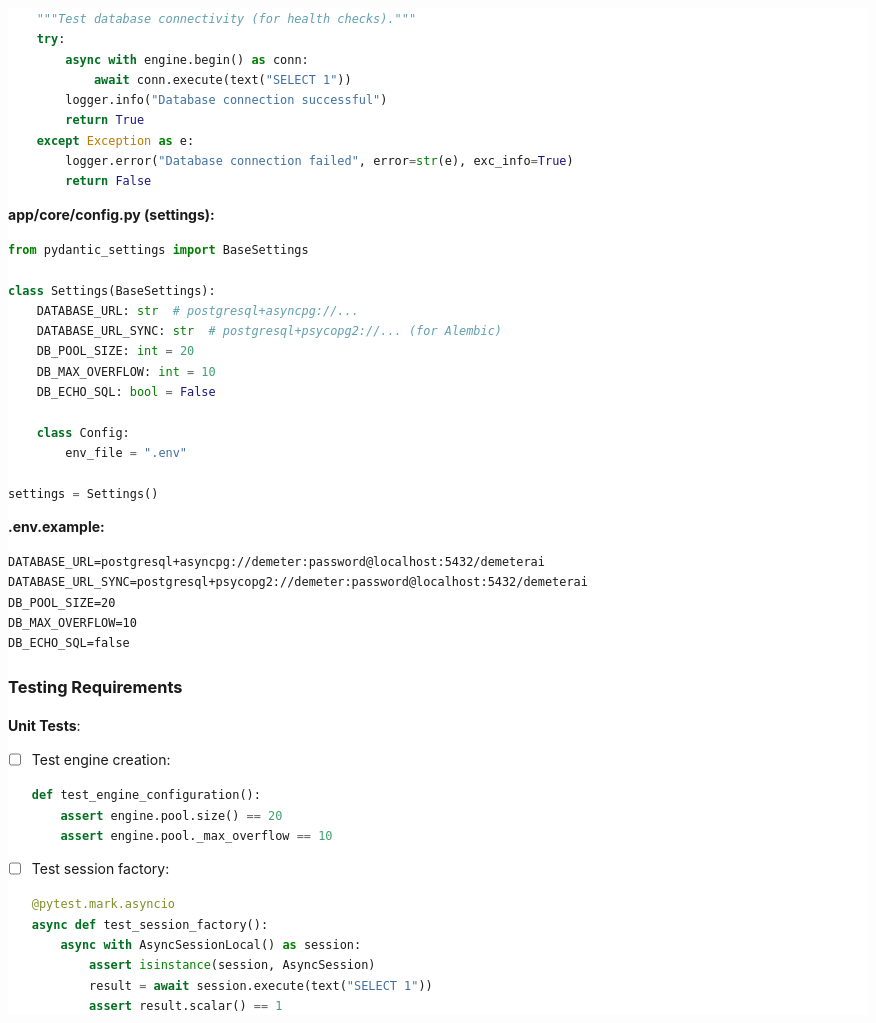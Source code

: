 ```python
    """Test database connectivity (for health checks)."""
    try:
        async with engine.begin() as conn:
            await conn.execute(text("SELECT 1"))
        logger.info("Database connection successful")
        return True
    except Exception as e:
        logger.error("Database connection failed", error=str(e), exc_info=True)
        return False
```

**app/core/config.py (settings):**
```python
from pydantic_settings import BaseSettings

class Settings(BaseSettings):
    DATABASE_URL: str  # postgresql+asyncpg://...
    DATABASE_URL_SYNC: str  # postgresql+psycopg2://... (for Alembic)
    DB_POOL_SIZE: int = 20
    DB_MAX_OVERFLOW: int = 10
    DB_ECHO_SQL: bool = False

    class Config:
        env_file = ".env"

settings = Settings()
```

**.env.example:**
```env
DATABASE_URL=postgresql+asyncpg://demeter:password@localhost:5432/demeterai
DATABASE_URL_SYNC=postgresql+psycopg2://demeter:password@localhost:5432/demeterai
DB_POOL_SIZE=20
DB_MAX_OVERFLOW=10
DB_ECHO_SQL=false
```

### Testing Requirements

**Unit Tests**:
- [ ] Test engine creation:
  ```python
  def test_engine_configuration():
      assert engine.pool.size() == 20
      assert engine.pool._max_overflow == 10
  ```

- [ ] Test session factory:
  ```python
  @pytest.mark.asyncio
  async def test_session_factory():
      async with AsyncSessionLocal() as session:
          assert isinstance(session, AsyncSession)
          result = await session.execute(text("SELECT 1"))
          assert result.scalar() == 1
  ```
